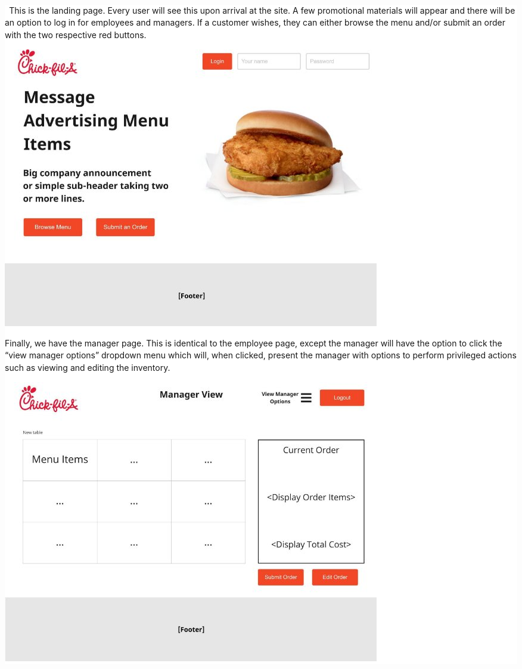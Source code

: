 ` `This is the landing page. Every user will see this upon arrival at the site. A few promotional materials will appear and there will be an option to log in for employees and managers. If a customer wishes, they can either browse the menu and/or submit an order with the two respective red buttons.

![](./images/Aspose.Words.cc02db3b-11a5-477d-9902-0f52ca90877b.005.jpeg)



Finally, we have the manager page. This is identical to the employee page, except the manager will have the option to click the “view manager options” dropdown menu which will, when clicked, present the manager with options to perform privileged actions such as viewing and editing the inventory.

![](./images/Aspose.Words.cc02db3b-11a5-477d-9902-0f52ca90877b.006.jpeg)
